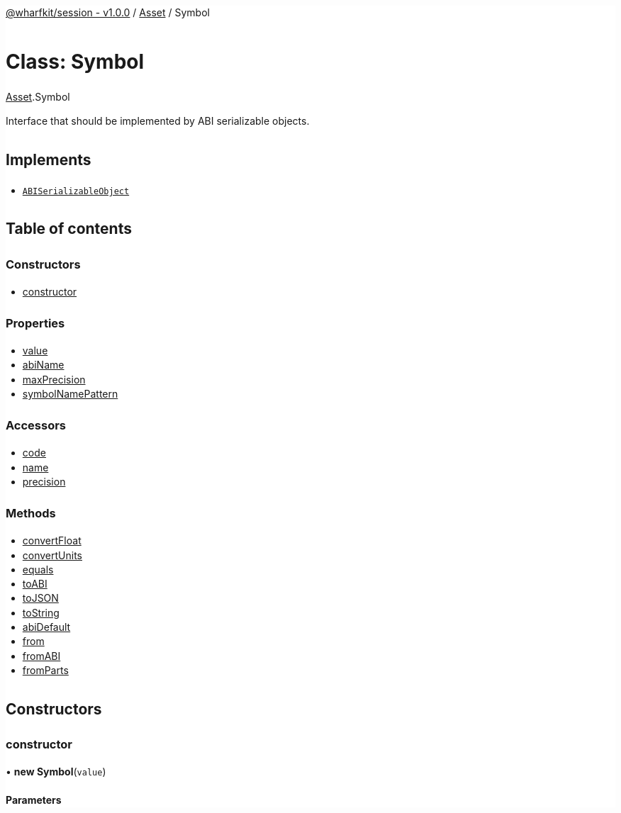 [@wharfkit/session - v1.0.0](/docs/testREADME.md) / [Asset](/docs/testmodules/Asset.md) / Symbol

# Class: Symbol

[Asset](/docs/testmodules/Asset.md).Symbol

Interface that should be implemented by ABI serializable objects.

## Implements

- [`ABISerializableObject`](/docs/testinterfaces/ABISerializableObject.md)

## Table of contents

### Constructors

- [constructor](/docs/testclasses/Asset.Symbol.md#constructor)

### Properties

- [value](/docs/testclasses/Asset.Symbol.md#value)
- [abiName](/docs/testclasses/Asset.Symbol.md#abiname)
- [maxPrecision](/docs/testclasses/Asset.Symbol.md#maxprecision)
- [symbolNamePattern](/docs/testclasses/Asset.Symbol.md#symbolnamepattern)

### Accessors

- [code](/docs/testclasses/Asset.Symbol.md#code)
- [name](/docs/testclasses/Asset.Symbol.md#name)
- [precision](/docs/testclasses/Asset.Symbol.md#precision)

### Methods

- [convertFloat](/docs/testclasses/Asset.Symbol.md#convertfloat)
- [convertUnits](/docs/testclasses/Asset.Symbol.md#convertunits)
- [equals](/docs/testclasses/Asset.Symbol.md#equals)
- [toABI](/docs/testclasses/Asset.Symbol.md#toabi)
- [toJSON](/docs/testclasses/Asset.Symbol.md#tojson)
- [toString](/docs/testclasses/Asset.Symbol.md#tostring)
- [abiDefault](/docs/testclasses/Asset.Symbol.md#abidefault)
- [from](/docs/testclasses/Asset.Symbol.md#from)
- [fromABI](/docs/testclasses/Asset.Symbol.md#fromabi)
- [fromParts](/docs/testclasses/Asset.Symbol.md#fromparts)

## Constructors

### constructor

• **new Symbol**(`value`)

#### Parameters
